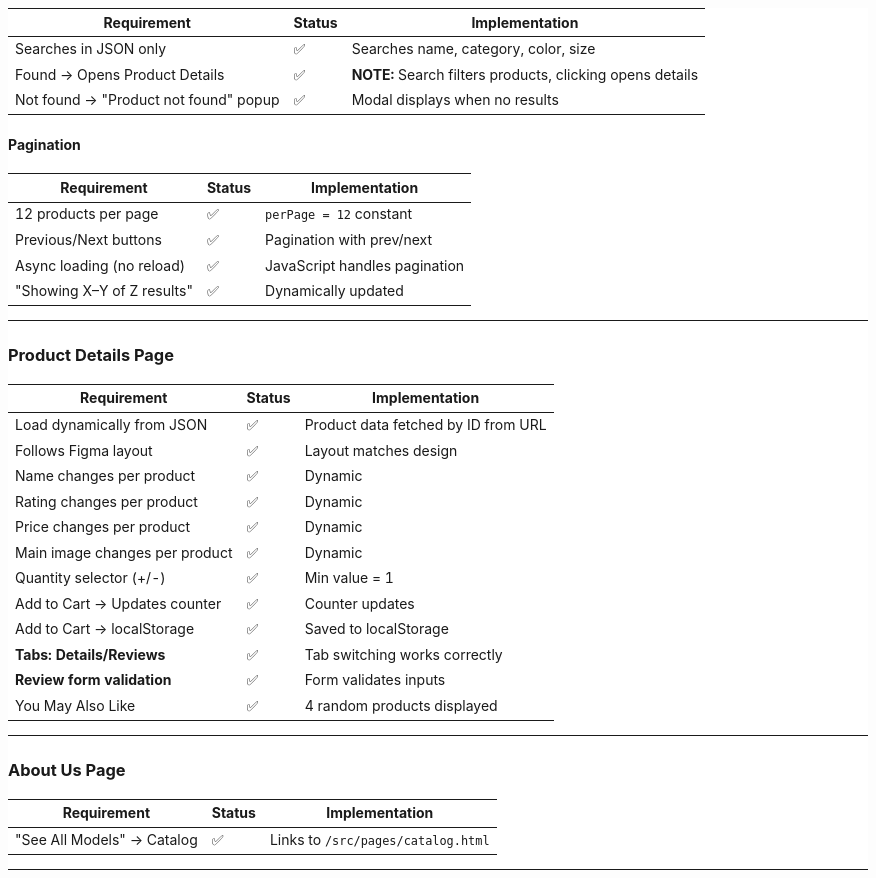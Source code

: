 | Requirement                           | Status | Implementation                                            |
| ------------------------------------- | ------ | --------------------------------------------------------- |
| Searches in JSON only                 | ✅     | Searches name, category, color, size                      |
| Found → Opens Product Details         | ✅     | **NOTE:** Search filters products, clicking opens details |
| Not found → "Product not found" popup | ✅     | Modal displays when no results                            |

#### Pagination

| Requirement                | Status | Implementation                |
| -------------------------- | ------ | ----------------------------- |
| 12 products per page       | ✅     | `perPage = 12` constant       |
| Previous/Next buttons      | ✅     | Pagination with prev/next     |
| Async loading (no reload)  | ✅     | JavaScript handles pagination |
| "Showing X–Y of Z results" | ✅     | Dynamically updated           |

---

### Product Details Page

| Requirement                    | Status | Implementation                      |
| ------------------------------ | ------ | ----------------------------------- |
| Load dynamically from JSON     | ✅     | Product data fetched by ID from URL |
| Follows Figma layout           | ✅     | Layout matches design               |
| Name changes per product       | ✅     | Dynamic                             |
| Rating changes per product     | ✅     | Dynamic                             |
| Price changes per product      | ✅     | Dynamic                             |
| Main image changes per product | ✅     | Dynamic                             |
| Quantity selector (+/-)        | ✅     | Min value = 1                       |
| Add to Cart → Updates counter  | ✅     | Counter updates                     |
| Add to Cart → localStorage     | ✅     | Saved to localStorage               |
| **Tabs: Details/Reviews**      | ✅     | Tab switching works correctly       |
| **Review form validation**     | ✅     | Form validates inputs               |
| You May Also Like              | ✅     | 4 random products displayed         |

---

### About Us Page

| Requirement                | Status | Implementation                     |
| -------------------------- | ------ | ---------------------------------- |
| "See All Models" → Catalog | ✅     | Links to `/src/pages/catalog.html` |

---